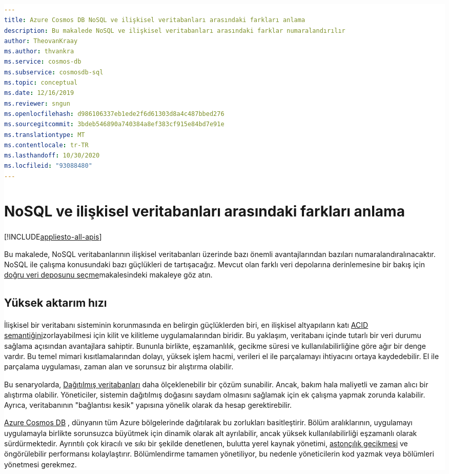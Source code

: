 ```yaml
---
title: Azure Cosmos DB NoSQL ve ilişkisel veritabanları arasındaki farkları anlama
description: Bu makalede NoSQL ve ilişkisel veritabanları arasındaki farklar numaralandırılır
author: TheovanKraay
ms.author: thvankra
ms.service: cosmos-db
ms.subservice: cosmosdb-sql
ms.topic: conceptual
ms.date: 12/16/2019
ms.reviewer: sngun
ms.openlocfilehash: d986106337eb1ede2f6d61303d8a4c487bbed276
ms.sourcegitcommit: 3bdeb546890a740384a8ef383cf915e84bd7e91e
ms.translationtype: MT
ms.contentlocale: tr-TR
ms.lasthandoff: 10/30/2020
ms.locfileid: "93088480"
---
```

# <a name="understanding-the-differences-between-nosql-and-relational-databases"></a>NoSQL ve ilişkisel veritabanları arasındaki farkları anlama
[!INCLUDE[appliesto-all-apis](includes/appliesto-all-apis.md)]

Bu makalede, NoSQL veritabanlarının ilişkisel veritabanları üzerinde bazı önemli avantajlarından bazıları numaralandıralınacaktır. NoSQL ile çalışma konusundaki bazı güçlükleri de tartışacağız. Mevcut olan farklı veri depolarına derinlemesine bir bakış için [doğru veri deposunu seçme](/azure/architecture/guide/technology-choices/data-store-overview)makalesindeki makaleye göz atın.

## <a name="high-throughput"></a>Yüksek aktarım hızı

İlişkisel bir veritabanı sisteminin korunmasında en belirgin güçlüklerden biri, en ilişkisel altyapıların katı [ACID semantiğini](https://en.wikipedia.org/wiki/ACID)zorlayabilmesi için kilit ve kilitleme uygulamalarından biridir. Bu yaklaşım, veritabanı içinde tutarlı bir veri durumu sağlama açısından avantajlara sahiptir. Bununla birlikte, eşzamanlılık, gecikme süresi ve kullanılabilirliğine göre ağır bir denge vardır. Bu temel mimari kısıtlamalarından dolayı, yüksek işlem hacmi, verileri el ile parçalamayı ihtiyacını ortaya kaydedebilir. El ile parçalama uygulaması, zaman alan ve sorunsuz bir alıştırma olabilir.

Bu senaryolarda, [Dağıtılmış veritabanları](https://en.wikipedia.org/wiki/Distributed_database) daha ölçeklenebilir bir çözüm sunabilir. Ancak, bakım hala maliyetli ve zaman alıcı bir alıştırma olabilir. Yöneticiler, sistemin dağıtılmış doğasını saydam olmasını sağlamak için ek çalışma yapmak zorunda kalabilir. Ayrıca, veritabanının "bağlantısı kesik" yapısına yönelik olarak da hesap gerektirebilir.

[Azure Cosmos DB](./introduction.md) , dünyanın tüm Azure bölgelerinde dağıtılarak bu zorlukları basitleştirir. Bölüm aralıklarının, uygulamayı uygulamayla birlikte sorunsuzca büyütmek için dinamik olarak alt ayrılabilir, ancak yüksek kullanılabilirliği eşzamanlı olarak sürdürmektedir. Ayrıntılı çok kiracılı ve sıkı bir şekilde denetlenen, bulutta yerel kaynak yönetimi, [astonçılık gecikmesi](./consistency-levels.md#consistency-levels-and-latency) ve öngörülebilir performansı kolaylaştırır. Bölümlendirme tamamen yönetiliyor, bu nedenle yöneticilerin kod yazmak veya bölümleri yönetmesi gerekmez.
